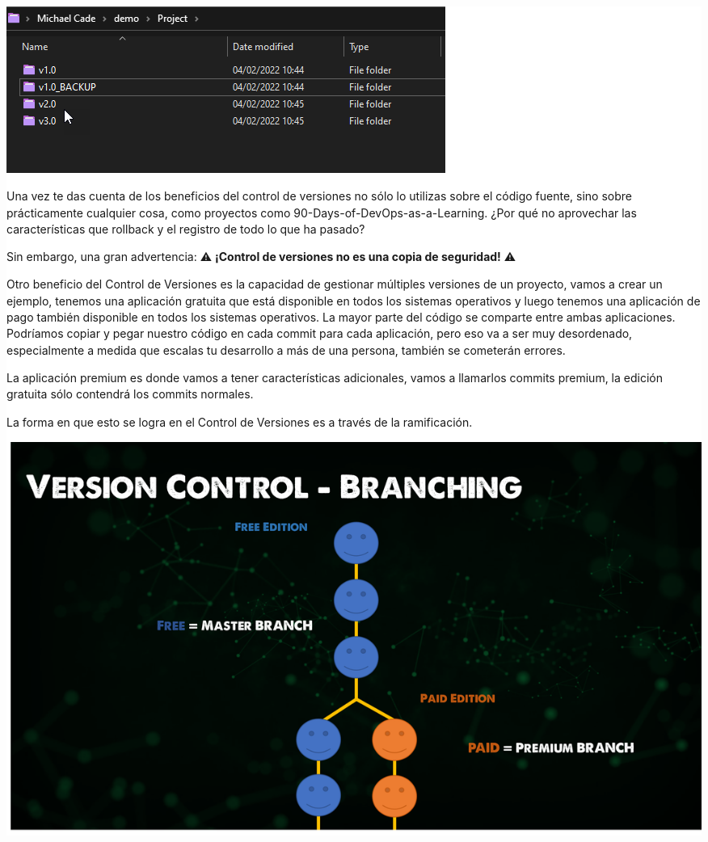 ![](Images/Day35_Git2.png)

Una vez te das cuenta de los beneficios del control de versiones no sólo lo utilizas sobre el código fuente, sino sobre prácticamente cualquier cosa, como proyectos como 90-Days-of-DevOps-as-a-Learning. ¿Por qué no aprovechar las características que rollback y el registro de todo lo que ha pasado?

Sin embargo, una gran advertencia: ⚠️ **¡Control de versiones no es una copia de seguridad!** ⚠️

Otro beneficio del Control de Versiones es la capacidad de gestionar múltiples versiones de un proyecto, vamos a crear un ejemplo, tenemos una aplicación gratuita que está disponible en todos los sistemas operativos y luego tenemos una aplicación de pago también disponible en todos los sistemas operativos. La mayor parte del código se comparte entre ambas aplicaciones. Podríamos copiar y pegar nuestro código en cada commit para cada aplicación, pero eso va a ser muy desordenado, especialmente a medida que escalas tu desarrollo a más de una persona, también se cometerán errores.

La aplicación premium es donde vamos a tener características adicionales, vamos a llamarlos commits premium, la edición gratuita sólo contendrá los commits normales.

La forma en que esto se logra en el Control de Versiones es a través de la ramificación.

![](Images/Day35_Git3.png)

